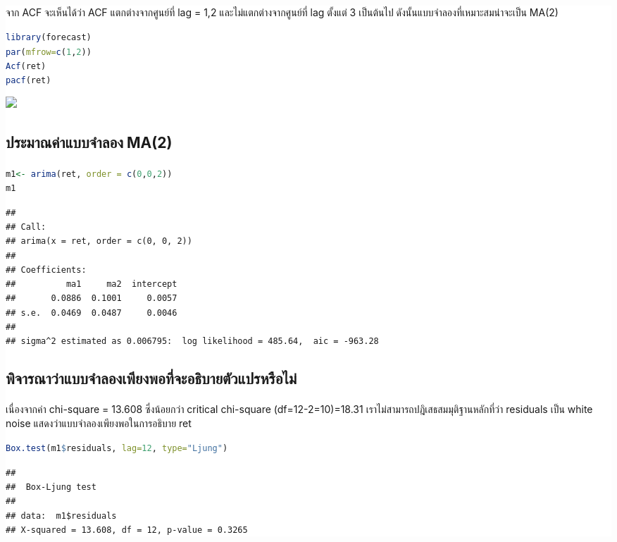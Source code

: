 จาก ACF จะเห็นได้ว่า ACF แตกต่างจากศูนย์ที่ lag = 1,2
และไม่แตกต่างจากศูนย์ที่ lag ตั้งแต่ 3 เป็นต้นไป
ดังนั้นแบบจำลองที่เหมาะสมน่าจะเป็น MA(2)

``` r
library(forecast)
par(mfrow=c(1,2))
Acf(ret)
pacf(ret)
```

![](chapter3_example_files/figure-gfm/unnamed-chunk-13-1.png)

## ประมาณค่าแบบจำลอง MA(2)

``` r
m1<- arima(ret, order = c(0,0,2))
m1
```

    ## 
    ## Call:
    ## arima(x = ret, order = c(0, 0, 2))
    ## 
    ## Coefficients:
    ##          ma1     ma2  intercept
    ##       0.0886  0.1001     0.0057
    ## s.e.  0.0469  0.0487     0.0046
    ## 
    ## sigma^2 estimated as 0.006795:  log likelihood = 485.64,  aic = -963.28

## พิจารณาว่าแบบจำลองเพียงพอที่จะอธิบายตัวแปรหรือไม่

เนื่องจากค่า chi-square = 13.608 ซึ่งน้อยกว่า critical chi-square
(df=12-2=10)=18.31 เราไม่สามารถปฎิเสธสมมุติฐานหลักที่ว่า residuals เป็น
white noise แสดงว่าแบบจำลองเพียงพอในการอธิบาย ret

``` r
Box.test(m1$residuals, lag=12, type="Ljung")
```

    ## 
    ##  Box-Ljung test
    ## 
    ## data:  m1$residuals
    ## X-squared = 13.608, df = 12, p-value = 0.3265
